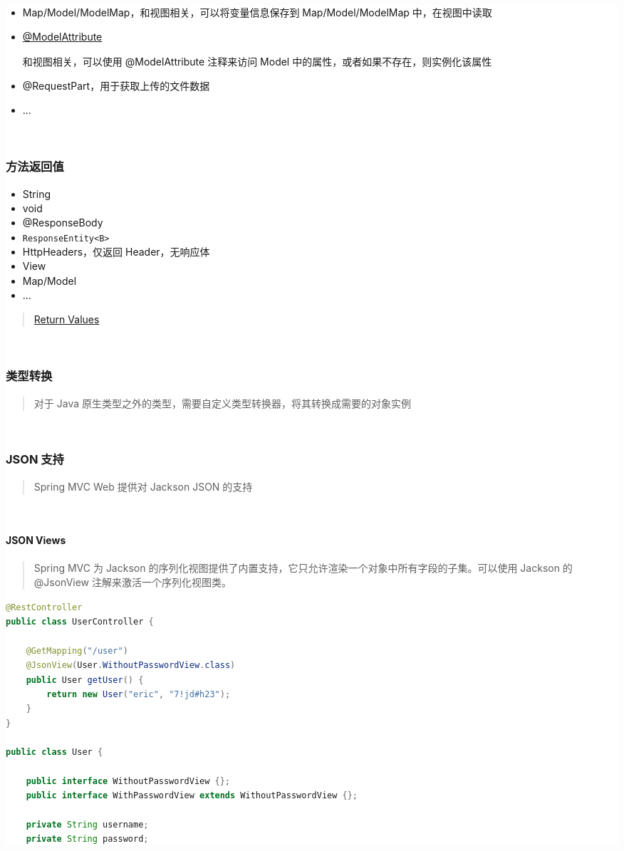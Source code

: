   

* Map/Model/ModelMap，和视图相关，可以将变量信息保存到 Map/Model/ModelMap 中，在视图中读取

* [@ModelAttribute](https://docs.spring.io/spring-framework/docs/current/reference/html/web.html#mvc-ann-modelattrib-method-args)

  和视图相关，可以使用 @ModelAttribute 注释来访问 Model 中的属性，或者如果不存在，则实例化该属性

* @RequestPart，用于获取上传的文件数据

* ...



<br />

### 方法返回值

* String
* void
* @ResponseBody
* `ResponseEntity<B>`
* HttpHeaders，仅返回 Header，无响应体
* View
* Map/Model
* ...

> [Return Values](https://docs.spring.io/spring-framework/docs/current/reference/html/web.html#mvc-ann-return-types)



<br />

### 类型转换

> 对于 Java 原生类型之外的类型，需要自定义类型转换器，将其转换成需要的对象实例



<br />

### JSON 支持

> Spring MVC Web 提供对 Jackson JSON 的支持



<br />

#### JSON Views

> Spring MVC 为 Jackson 的序列化视图提供了内置支持，它只允许渲染一个对象中所有字段的子集。可以使用 Jackson 的 @JsonView 注解来激活一个序列化视图类。

```java
@RestController
public class UserController {

    @GetMapping("/user")
    @JsonView(User.WithoutPasswordView.class)
    public User getUser() {
        return new User("eric", "7!jd#h23");
    }
}

public class User {

    public interface WithoutPasswordView {};
    public interface WithPasswordView extends WithoutPasswordView {};

    private String username;
    private String password;

```